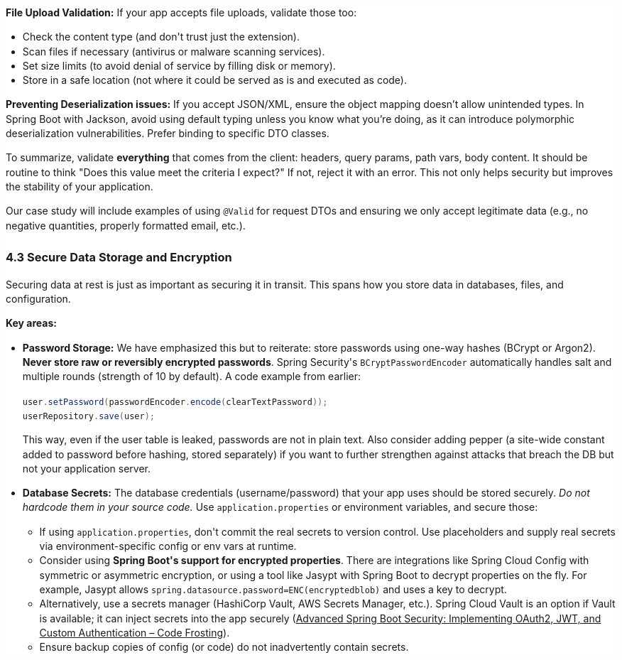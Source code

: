 **File Upload Validation:** If your app accepts file uploads, validate those too:

- Check the content type (and don't trust just the extension).
- Scan files if necessary (antivirus or malware scanning services).
- Set size limits (to avoid denial of service by filling disk or memory).
- Store in a safe location (not where it could be served as is and executed as code).

**Preventing Deserialization issues:** If you accept JSON/XML, ensure the object mapping doesn’t allow unintended types. In Spring Boot with Jackson, avoid using default typing unless you know what you’re doing, as it can introduce polymorphic deserialization vulnerabilities. Prefer binding to specific DTO classes.

To summarize, validate **everything** that comes from the client: headers, query params, path vars, body content. It should be routine to think "Does this value meet the criteria I expect?" If not, reject it with an error. This not only helps security but improves the stability of your application.

Our case study will include examples of using `@Valid` for request DTOs and ensuring we only accept legitimate data (e.g., no negative quantities, properly formatted email, etc.).

### 4.3 Secure Data Storage and Encryption

Securing data at rest is just as important as securing it in transit. This spans how you store data in databases, files, and configuration.

**Key areas:**

- **Password Storage:** We have emphasized this but to reiterate: store passwords using one-way hashes (BCrypt or Argon2). **Never store raw or reversibly encrypted passwords**. Spring Security's `BCryptPasswordEncoder` automatically handles salt and multiple rounds (strength of 10 by default). A code example from earlier:

  ```java
  user.setPassword(passwordEncoder.encode(clearTextPassword));
  userRepository.save(user);
  ```

  This way, even if the user table is leaked, passwords are not in plain text. Also consider adding pepper (a site-wide constant added to password before hashing, stored separately) if you want to further strengthen against attacks that breach the DB but not your application server.

- **Database Secrets:** The database credentials (username/password) that your app uses should be stored securely. _Do not hardcode them in your source code._ Use `application.properties` or environment variables, and secure those:

  - If using `application.properties`, don't commit the real secrets to version control. Use placeholders and supply real secrets via environment-specific config or env vars at runtime.
  - Consider using **Spring Boot's support for encrypted properties**. There are integrations like Spring Cloud Config with symmetric or asymmetric encryption, or using a tool like Jasypt with Spring Boot to decrypt properties on the fly. For example, Jasypt allows `spring.datasource.password=ENC(encryptedblob)` and uses a key to decrypt.
  - Alternatively, use a secrets manager (HashiCorp Vault, AWS Secrets Manager, etc.). Spring Cloud Vault is an option if Vault is available; it can inject secrets into the app securely ([Advanced Spring Boot Security: Implementing OAuth2, JWT, and Custom Authentication – Code Frosting](https://www.codefro.com/2024/08/29/advanced-spring-boot-security-implementing-oauth2-jwt-and-custom-authentication/#:~:text=,in%20libraries%20like%20Spring%20Security)).
  - Ensure backup copies of config (or code) do not inadvertently contain secrets.

